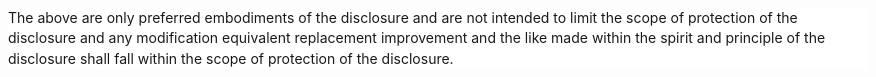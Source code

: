 The above are only preferred embodiments of the disclosure and are not intended to limit the scope of protection of the disclosure and any modification equivalent replacement improvement and the like made within the spirit and principle of the disclosure shall fall within the scope of protection of the disclosure.

